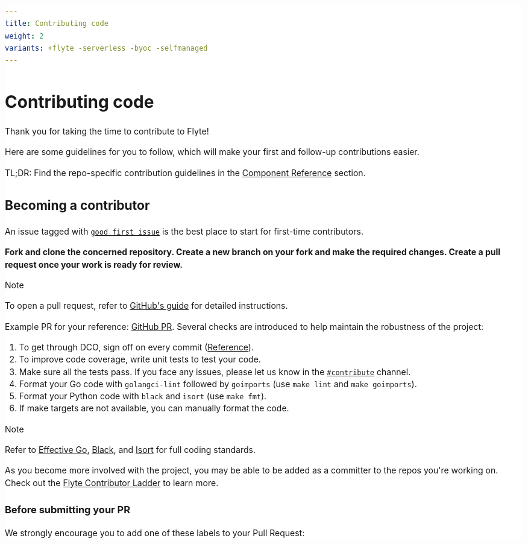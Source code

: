 ```yaml
---
title: Contributing code
weight: 2
variants: +flyte -serverless -byoc -selfmanaged
---
```


# Contributing code

Thank you for taking the time to contribute to Flyte!

Here are some guidelines for you to follow, which will make your first and follow-up contributions easier.

TL;DR: Find the repo-specific contribution guidelines in the [Component Reference](#component-reference) section.

## Becoming a contributor

An issue tagged with [`good first issue`](https://github.com/flyteorg/flyte/labels/good%20first%20issue) is the best place to start for first-time contributors.

**Fork and clone the concerned repository. Create a new branch on your fork and make the required changes. Create a pull request once your work is ready for review.**

> [!NOTE]
> To open a pull request, refer to [GitHub's guide](https://guides.github.com/activities/forking/) for detailed instructions.

Example PR for your reference: [GitHub PR](https://github.com/flyteorg/flytepropeller/pull/242).
Several checks are introduced to help maintain the robustness of the project:

1. To get through DCO, sign off on every commit ([Reference](https://github.com/src-d/guide/blob/master/developer-community/fix-DCO.md)).
2. To improve code coverage, write unit tests to test your code.
3. Make sure all the tests pass. If you face any issues, please let us know in the [`#contribute`](https://flyte-org.slack.com/archives/C04NJPLRWUX) channel.
4. Format your Go code with `golangci-lint` followed by `goimports` (use `make lint` and `make goimports`).
5. Format your Python code with `black` and `isort` (use `make fmt`).
6. If make targets are not available, you can manually format the code.

> [!NOTE]
> Refer to [Effective Go](https://golang.org/doc/effective_go), [Black](https://github.com/psf/black), and [Isort](https://github.com/PyCQA/isort) for full coding standards.

As you become more involved with the project, you may be able to be added as a committer to the repos you're working on. Check out the [Flyte Contributor Ladder](https://github.com/flyteorg/community/blob/main/GOVERNANCE.md#community-roles-and-path-to-maintainership) to learn more.

### Before submitting your PR

We strongly encourage you to add one of these labels to your Pull Request:
